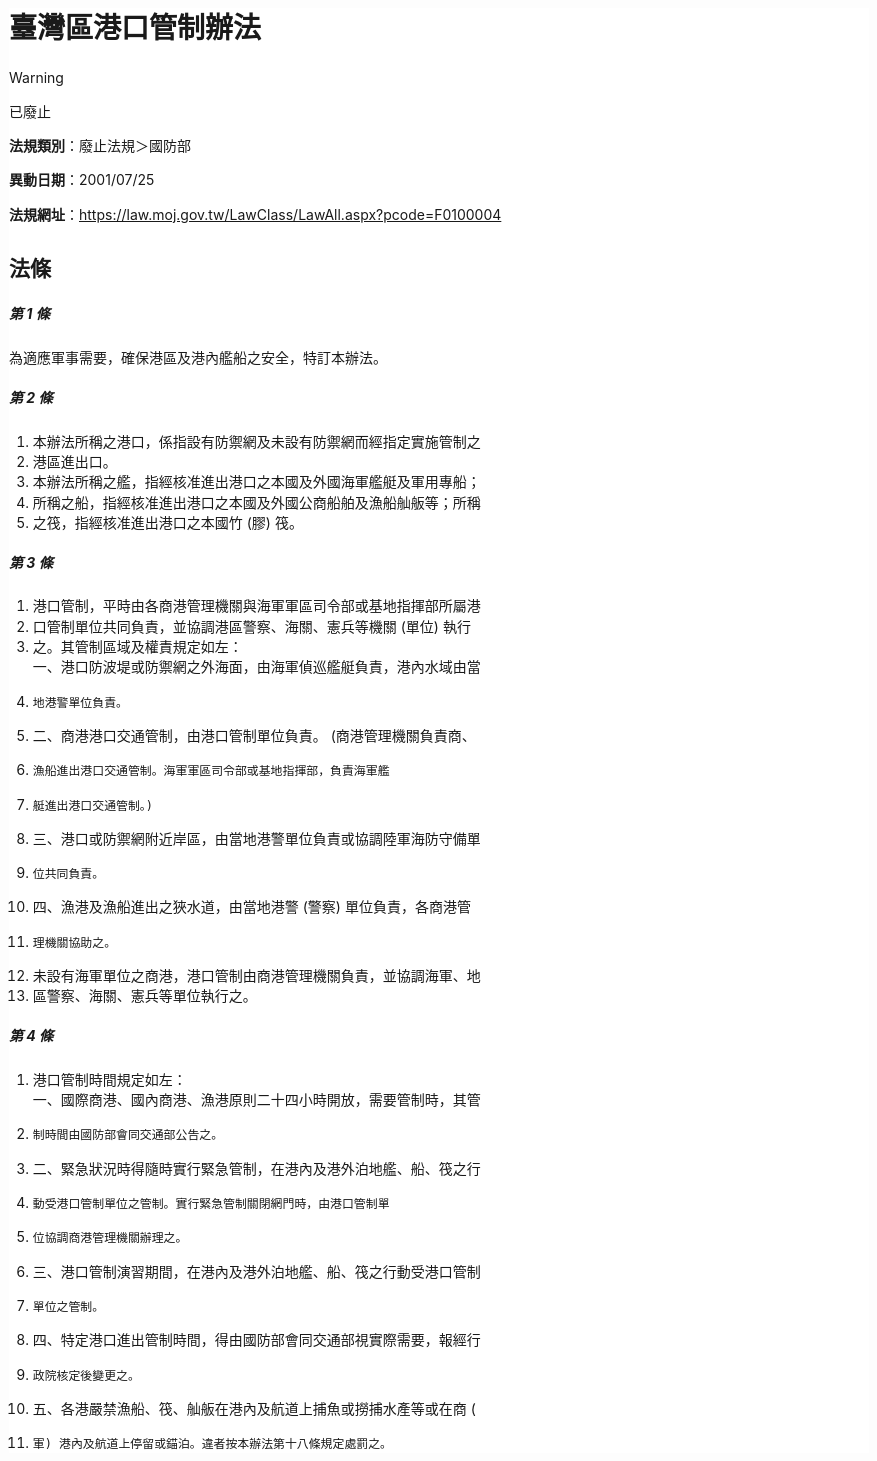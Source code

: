 # 臺灣區港口管制辦法
> [!WARNING]
> 已廢止

**法規類別**：廢止法規＞國防部

**異動日期**：2001/07/25  

**法規網址**：https://law.moj.gov.tw/LawClass/LawAll.aspx?pcode=F0100004



## 法條
##### 第 1 條
為適應軍事需要，確保港區及港內艦船之安全，特訂本辦法。

##### 第 2 條
1. 本辦法所稱之港口，係指設有防禦網及未設有防禦網而經指定實施管制之
1. 港區進出口。
1. 本辦法所稱之艦，指經核准進出港口之本國及外國海軍艦艇及軍用專船；
1. 所稱之船，指經核准進出港口之本國及外國公商船舶及漁船舢舨等；所稱
1. 之筏，指經核准進出港口之本國竹 (膠) 筏。

##### 第 3 條
1. 港口管制，平時由各商港管理機關與海軍軍區司令部或基地指揮部所屬港
1. 口管制單位共同負責，並協調港區警察、海關、憲兵等機關 (單位) 執行
1. 之。其管制區域及權責規定如左：  
一、港口防波堤或防禦網之外海面，由海軍偵巡艦艇負責，港內水域由當
1.     地港警單位負責。
1. 二、商港港口交通管制，由港口管制單位負責。 (商港管理機關負責商、
1.     漁船進出港口交通管制。海軍軍區司令部或基地指揮部，負責海軍艦
1.     艇進出港口交通管制。)
1. 三、港口或防禦網附近岸區，由當地港警單位負責或協調陸軍海防守備單
1.     位共同負責。
1. 四、漁港及漁船進出之狹水道，由當地港警 (警察) 單位負責，各商港管
1.     理機關協助之。
1. 未設有海軍單位之商港，港口管制由商港管理機關負責，並協調海軍、地
1. 區警察、海關、憲兵等單位執行之。

##### 第 4 條
1. 港口管制時間規定如左：  
一、國際商港、國內商港、漁港原則二十四小時開放，需要管制時，其管
1.     制時間由國防部會同交通部公告之。
1. 二、緊急狀況時得隨時實行緊急管制，在港內及港外泊地艦、船、筏之行
1.     動受港口管制單位之管制。實行緊急管制關閉網門時，由港口管制單
1.     位協調商港管理機關辦理之。
1. 三、港口管制演習期間，在港內及港外泊地艦、船、筏之行動受港口管制
1.     單位之管制。
1. 四、特定港口進出管制時間，得由國防部會同交通部視實際需要，報經行
1.     政院核定後變更之。
1. 五、各港嚴禁漁船、筏、舢舨在港內及航道上捕魚或撈捕水產等或在商 (
1.     軍) 港內及航道上停留或錨泊。違者按本辦法第十八條規定處罰之。
